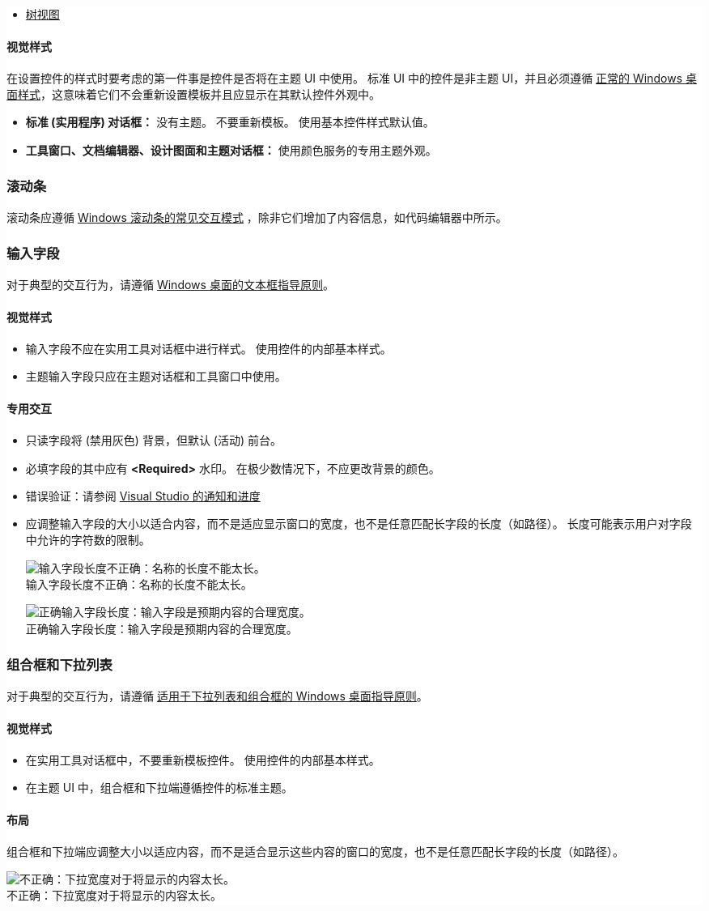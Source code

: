 - [树视图](../../extensibility/ux-guidelines/common-control-patterns-for-visual-studio.md#BKMK_TreeViews)

#### <a name="visual-style"></a>视觉样式
在设置控件的样式时要考虑的第一件事是控件是否将在主题 UI 中使用。 标准 UI 中的控件是非主题 UI，并且必须遵循 [正常的 Windows 桌面样式](/windows/desktop/uxguide/controls)，这意味着它们不会重新设置模板并且应显示在其默认控件外观中。

- **标准 (实用程序) 对话框：** 没有主题。 不要重新模板。 使用基本控件样式默认值。

- **工具窗口、文档编辑器、设计图面和主题对话框：** 使用颜色服务的专用主题外观。

### <a name="scroll-bars"></a><a name="BKMK_Scrollbars"></a> 滚动条
 滚动条应遵循 [Windows 滚动条的常见交互模式](/windows/desktop/Controls/about-scroll-bars) ，除非它们增加了内容信息，如代码编辑器中所示。

### <a name="input-fields"></a><a name="BKMK_InputFields"></a> 输入字段
 对于典型的交互行为，请遵循 [Windows 桌面的文本框指导原则](/windows/desktop/uxguide/ctrl-text-boxes)。

#### <a name="visual-style"></a>视觉样式

- 输入字段不应在实用工具对话框中进行样式。 使用控件的内部基本样式。

- 主题输入字段只应在主题对话框和工具窗口中使用。

#### <a name="specialized-interactions"></a>专用交互

- 只读字段将 (禁用灰色) 背景，但默认 (活动) 前台。

- 必填字段的其中应有 **\<Required>** 水印。 在极少数情况下，不应更改背景的颜色。

- 错误验证：请参阅 [Visual Studio 的通知和进度](../../extensibility/ux-guidelines/notifications-and-progress-for-visual-studio.md)

- 应调整输入字段的大小以适合内容，而不是适应显示窗口的宽度，也不是任意匹配长字段的长度（如路径）。 长度可能表示用户对字段中允许的字符数的限制。

     ![输入字段长度不正确：名称的长度不能太长。](../../extensibility/ux-guidelines/media/0707-01_incorrectinputfieldcontrol.png "0707-01_IncorrectInputFieldControl")<br />输入字段长度不正确：名称的长度不能太长。

     ![正确输入字段长度：输入字段是预期内容的合理宽度。](../../extensibility/ux-guidelines/media/0707-02_correctinputfieldcontrol.png "0707-02_CorrectInputFieldControl")<br />正确输入字段长度：输入字段是预期内容的合理宽度。

### <a name="combo-boxes-and-drop-down-lists"></a><a name="BKMK_ComboBoxesAndDropDowns"></a> 组合框和下拉列表
对于典型的交互行为，请遵循 [适用于下拉列表和组合框的 Windows 桌面指导原则](/windows/desktop/uxguide/ctrl-drop)。

#### <a name="visual-style"></a>视觉样式

- 在实用工具对话框中，不要重新模板控件。 使用控件的内部基本样式。

- 在主题 UI 中，组合框和下拉端遵循控件的标准主题。

#### <a name="layout"></a>布局
组合框和下拉端应调整大小以适应内容，而不是适合显示这些内容的窗口的宽度，也不是任意匹配长字段的长度（如路径）。

![不正确：下拉宽度对于将显示的内容太长。](../../extensibility/ux-guidelines/media/0707-03_incorrectdropdownlayout.png "0707-03_IncorrectDropDownLayout")<br />不正确：下拉宽度对于将显示的内容太长。
